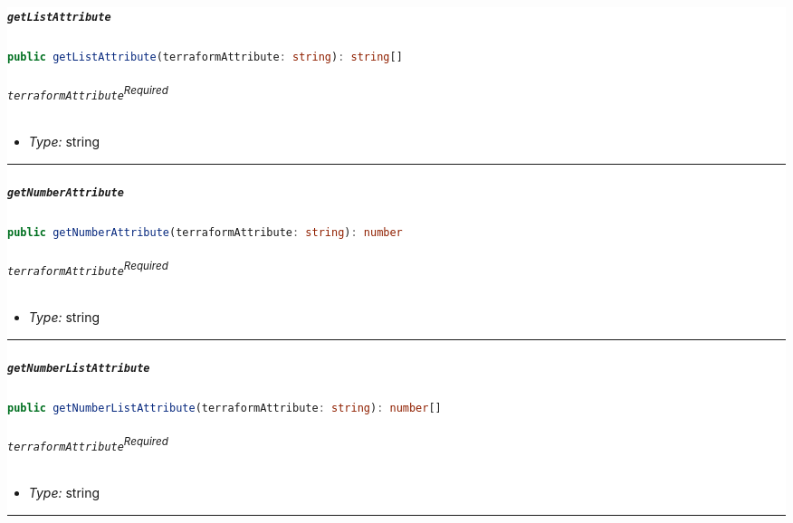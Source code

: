 ##### `getListAttribute` <a name="getListAttribute" id="rhizo-co-terraform-provider-oci.aiAnomalyDetectionAiPrivateEndpoint.AiAnomalyDetectionAiPrivateEndpointTimeoutsOutputReference.getListAttribute"></a>

```typescript
public getListAttribute(terraformAttribute: string): string[]
```

###### `terraformAttribute`<sup>Required</sup> <a name="terraformAttribute" id="rhizo-co-terraform-provider-oci.aiAnomalyDetectionAiPrivateEndpoint.AiAnomalyDetectionAiPrivateEndpointTimeoutsOutputReference.getListAttribute.parameter.terraformAttribute"></a>

- *Type:* string

---

##### `getNumberAttribute` <a name="getNumberAttribute" id="rhizo-co-terraform-provider-oci.aiAnomalyDetectionAiPrivateEndpoint.AiAnomalyDetectionAiPrivateEndpointTimeoutsOutputReference.getNumberAttribute"></a>

```typescript
public getNumberAttribute(terraformAttribute: string): number
```

###### `terraformAttribute`<sup>Required</sup> <a name="terraformAttribute" id="rhizo-co-terraform-provider-oci.aiAnomalyDetectionAiPrivateEndpoint.AiAnomalyDetectionAiPrivateEndpointTimeoutsOutputReference.getNumberAttribute.parameter.terraformAttribute"></a>

- *Type:* string

---

##### `getNumberListAttribute` <a name="getNumberListAttribute" id="rhizo-co-terraform-provider-oci.aiAnomalyDetectionAiPrivateEndpoint.AiAnomalyDetectionAiPrivateEndpointTimeoutsOutputReference.getNumberListAttribute"></a>

```typescript
public getNumberListAttribute(terraformAttribute: string): number[]
```

###### `terraformAttribute`<sup>Required</sup> <a name="terraformAttribute" id="rhizo-co-terraform-provider-oci.aiAnomalyDetectionAiPrivateEndpoint.AiAnomalyDetectionAiPrivateEndpointTimeoutsOutputReference.getNumberListAttribute.parameter.terraformAttribute"></a>

- *Type:* string

---
